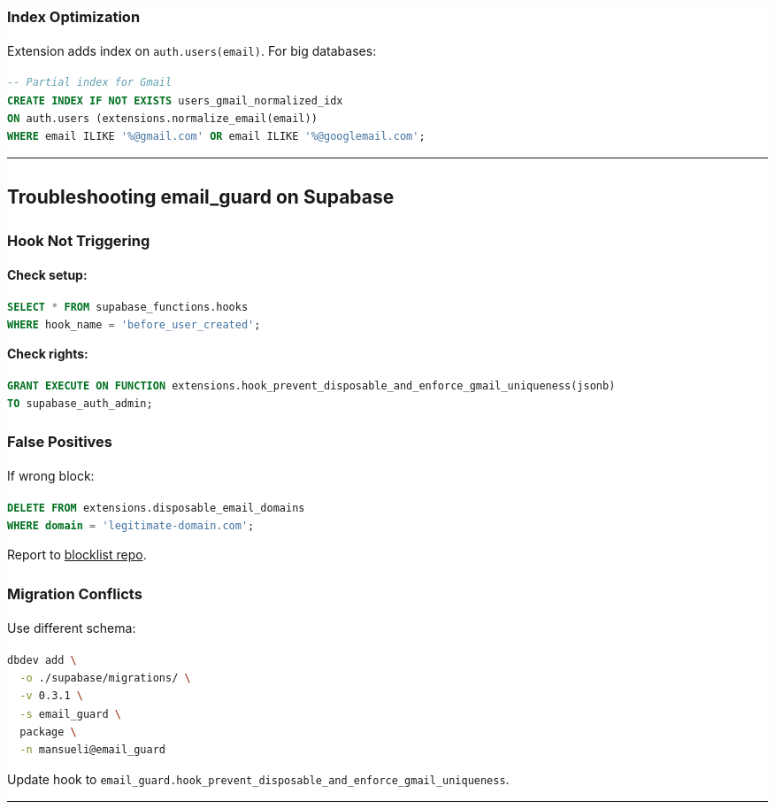 ### Index Optimization

Extension adds index on `auth.users(email)`. For big databases:

```sql
-- Partial index for Gmail
CREATE INDEX IF NOT EXISTS users_gmail_normalized_idx 
ON auth.users (extensions.normalize_email(email))
WHERE email ILIKE '%@gmail.com' OR email ILIKE '%@googlemail.com';
```

---

## Troubleshooting email_guard on Supabase

### Hook Not Triggering

**Check setup:**
```sql
SELECT * FROM supabase_functions.hooks
WHERE hook_name = 'before_user_created';
```

**Check rights:**
```sql
GRANT EXECUTE ON FUNCTION extensions.hook_prevent_disposable_and_enforce_gmail_uniqueness(jsonb)
TO supabase_auth_admin;
```

### False Positives

If wrong block:

```sql
DELETE FROM extensions.disposable_email_domains
WHERE domain = 'legitimate-domain.com';
```

Report to [blocklist repo](https://github.com/disposable-email-domains/disposable-email-domains).

### Migration Conflicts

Use different schema:

```bash
dbdev add \
  -o ./supabase/migrations/ \
  -v 0.3.1 \
  -s email_guard \
  package \
  -n mansueli@email_guard
```

Update hook to `email_guard.hook_prevent_disposable_and_enforce_gmail_uniqueness`.

---
